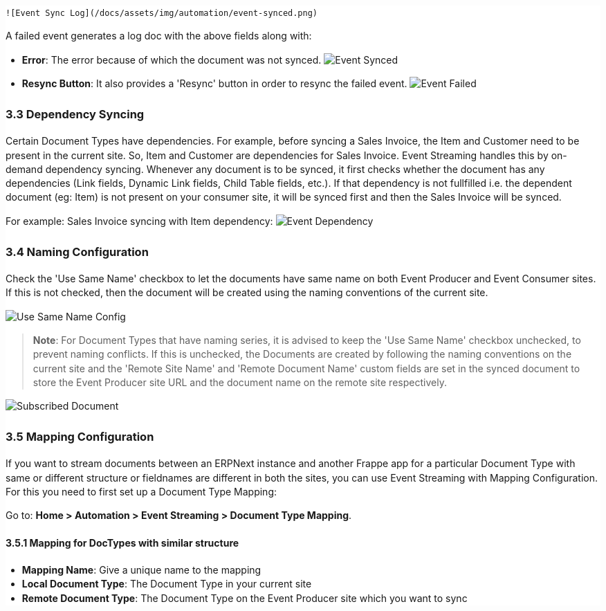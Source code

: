     ![Event Sync Log](/docs/assets/img/automation/event-synced.png)

A failed event generates a log doc with the above fields along with:

- **Error**: The error because of which the document was not synced.
    ![Event Synced](/docs/assets/img/automation/event-failed-error.png)

- **Resync Button**: It also provides a 'Resync' button in order to resync the failed event.
    ![Event Failed](/docs/assets/img/automation/event-failed.png)

### 3.3 Dependency Syncing
Certain Document Types have dependencies. For example, before syncing a Sales Invoice, the Item and Customer need to be present in the current site. So, Item and Customer are dependencies for Sales Invoice. Event Streaming handles this by on-demand dependency syncing. Whenever any document is to be synced, it first checks whether the document has any dependencies (Link fields, Dynamic Link fields, Child Table fields, etc.). If that dependency is not fullfilled i.e. the dependent document (eg: Item) is not present on your consumer site, it will be synced first and then the Sales Invoice will be synced.

For example: Sales Invoice syncing with Item dependency:
    ![Event Dependency](/docs/assets/img/automation/event-dependency-sync.gif)

### 3.4 Naming Configuration
Check the 'Use Same Name' checkbox to let the documents have same name on both Event Producer and Event Consumer sites. If this is not checked, then the document will be created using the naming conventions of the current site.

![Use Same Name Config](/docs/assets/img/automation/event-use-same-name.png)

> **Note**: For Document Types that have naming series, it is advised to keep the 'Use Same Name' checkbox unchecked, to prevent naming conflicts. If this is unchecked, the Documents are created by following the naming conventions on the current site and the 'Remote Site Name' and 'Remote Document Name' custom fields are set in the synced document to store the Event Producer site URL and the document name on the remote site respectively.

![Subscribed Document](/docs/assets/img/automation/event-subscribed-doc.png)

### 3.5 Mapping Configuration

If you want to stream documents between an ERPNext instance and another Frappe app for a particular Document Type with same or different structure or fieldnames are different in both the sites, you can use Event Streaming with Mapping Configuration.
For this you need to first set up a Document Type Mapping:

Go to: **Home > Automation > Event Streaming > Document Type Mapping**.

#### 3.5.1 Mapping for DocTypes with similar structure

- **Mapping Name**: Give a unique name to the mapping
- **Local Document Type**: The Document Type in your current site
- **Remote Document Type**: The Document Type on the Event Producer site which you want to sync
